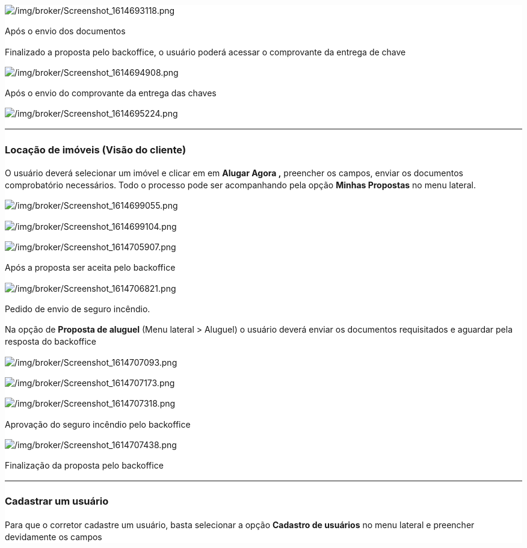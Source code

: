 ![/img/broker/Screenshot_1614693118.png](/img/broker/Screenshot_1614693118.png)

Após o envio dos documentos

Finalizado a proposta pelo backoffice, o usuário poderá acessar o comprovante da entrega de chave

![/img/broker/Screenshot_1614694908.png](/img/broker/Screenshot_1614694908.png)

Após o envio do comprovante da entrega das chaves

![/img/broker/Screenshot_1614695224.png](/img/broker/Screenshot_1614695224.png)

---

### Locação de imóveis (Visão do cliente)

O usuário deverá selecionar um imóvel e clicar em em **Alugar Agora ,** preencher os campos, enviar os documentos comprobatório necessários. Todo o processo pode ser acompanhando pela opção **Minhas Propostas** no menu lateral.

![/img/broker/Screenshot_1614699055.png](/img/broker/Screenshot_1614699055.png)

![/img/broker/Screenshot_1614699104.png](/img/broker/Screenshot_1614699104.png)

![/img/broker/Screenshot_1614705907.png](/img/broker/Screenshot_1614705907.png)

Após a proposta ser aceita pelo backoffice

![/img/broker/Screenshot_1614706821.png](/img/broker/Screenshot_1614706821.png)

Pedido de envio de seguro incêndio.

Na opção de **Proposta de aluguel** (Menu lateral > Aluguel) o usuário deverá enviar os documentos requisitados e aguardar pela resposta do backoffice

![/img/broker/Screenshot_1614707093.png](/img/broker/Screenshot_1614707093.png)

![/img/broker/Screenshot_1614707173.png](/img/broker/Screenshot_1614707173.png)

![/img/broker/Screenshot_1614707318.png](/img/broker/Screenshot_1614707318.png)

Aprovação do seguro incêndio pelo backoffice

![/img/broker/Screenshot_1614707438.png](/img/broker/Screenshot_1614707438.png)

Finalização da proposta pelo backoffice

---

### Cadastrar um usuário

Para que o corretor cadastre um usuário, basta selecionar a opção **Cadastro de usuários** no menu lateral e preencher devidamente os campos 
